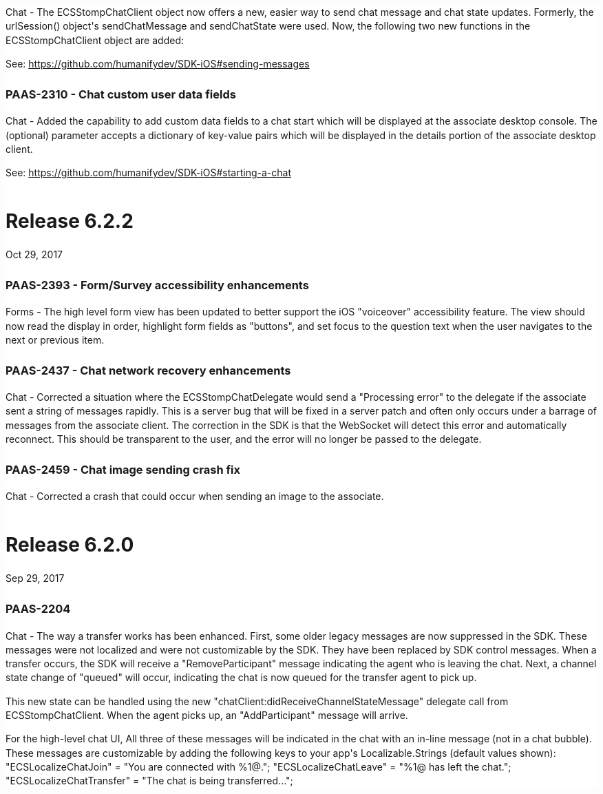 Chat - The ECSStompChatClient object now offers a new, easier way to send chat message and chat state updates. Formerly, the urlSession() object's sendChatMessage and sendChatState were used. Now, the following two new functions in the ECSStompChatClient object are added:

See: https://github.com/humanifydev/SDK-iOS#sending-messages

### PAAS-2310 - Chat custom user data fields

Chat - Added the capability to add custom data fields to a chat start which will be displayed at the associate desktop console. The (optional) parameter accepts a dictionary of key-value pairs which will be displayed in the details portion of the associate desktop client.

See: https://github.com/humanifydev/SDK-iOS#starting-a-chat

# Release 6.2.2
Oct 29, 2017

### PAAS-2393 - Form/Survey accessibility enhancements

Forms - The high level form view has been updated to better support the iOS "voiceover" accessibility feature. The view should now read the display in order, highlight form fields as "buttons", and set focus to the question text when the user navigates to the next or previous item.

### PAAS-2437 - Chat network recovery enhancements

Chat - Corrected a situation where the ECSStompChatDelegate would send a "Processing error" to the delegate if the associate sent a string of messages rapidly. This is a server bug that will be fixed in a server patch and often only occurs under a barrage of messages from the associate client. The correction in the SDK is that the WebSocket will detect this error and automatically reconnect. This should be transparent to the user, and the error will no longer be passed to the delegate.

### PAAS-2459 - Chat image sending crash fix

Chat - Corrected a crash that could occur when sending an image to the associate.

# Release 6.2.0
Sep 29, 2017

### PAAS-2204

Chat - The way a transfer works has been enhanced. First, some older legacy messages are now suppressed in the SDK. These messages were not localized and were not customizable by the SDK. They have been replaced by SDK control messages. When a transfer occurs, the SDK will receive a "RemoveParticipant" message indicating the agent who is leaving the chat. Next, a channel state change of "queued" will occur, indicating the chat is now queued for the transfer agent to pick up.

This new state can be handled using the new "chatClient:didReceiveChannelStateMessage" delegate call from ECSStompChatClient. When the agent picks up, an "AddParticipant" message will arrive.

For the high-level chat UI, All three of these messages will be indicated in the chat with an in-line message (not in a chat bubble). These messages are customizable by adding the following keys to your app's Localizable.Strings (default values shown):
"ECSLocalizeChatJoin" = "You are connected with %1@.";
"ECSLocalizeChatLeave" = "%1@ has left the chat.";
"ECSLocalizeChatTransfer" = "The chat is being transferred...";
